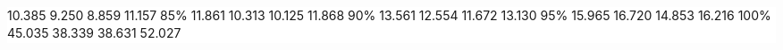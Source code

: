    <td style="text-align:right;"> 10.385 </td>
   <td style="text-align:right;"> 9.250 </td>
   <td style="text-align:right;"> 8.859 </td>
   <td style="text-align:right;"> 11.157 </td>
  </tr>
  <tr>
   <td style="text-align:left;"> 85% </td>
   <td style="text-align:right;"> 11.861 </td>
   <td style="text-align:right;"> 10.313 </td>
   <td style="text-align:right;"> 10.125 </td>
   <td style="text-align:right;"> 11.868 </td>
  </tr>
  <tr>
   <td style="text-align:left;"> 90% </td>
   <td style="text-align:right;"> 13.561 </td>
   <td style="text-align:right;"> 12.554 </td>
   <td style="text-align:right;"> 11.672 </td>
   <td style="text-align:right;"> 13.130 </td>
  </tr>
  <tr>
   <td style="text-align:left;"> 95% </td>
   <td style="text-align:right;"> 15.965 </td>
   <td style="text-align:right;"> 16.720 </td>
   <td style="text-align:right;"> 14.853 </td>
   <td style="text-align:right;"> 16.216 </td>
  </tr>
  <tr>
   <td style="text-align:left;"> 100% </td>
   <td style="text-align:right;"> 45.035 </td>
   <td style="text-align:right;"> 38.339 </td>
   <td style="text-align:right;"> 38.631 </td>
   <td style="text-align:right;"> 52.027 </td>
  </tr>
</tbody>
</table>
